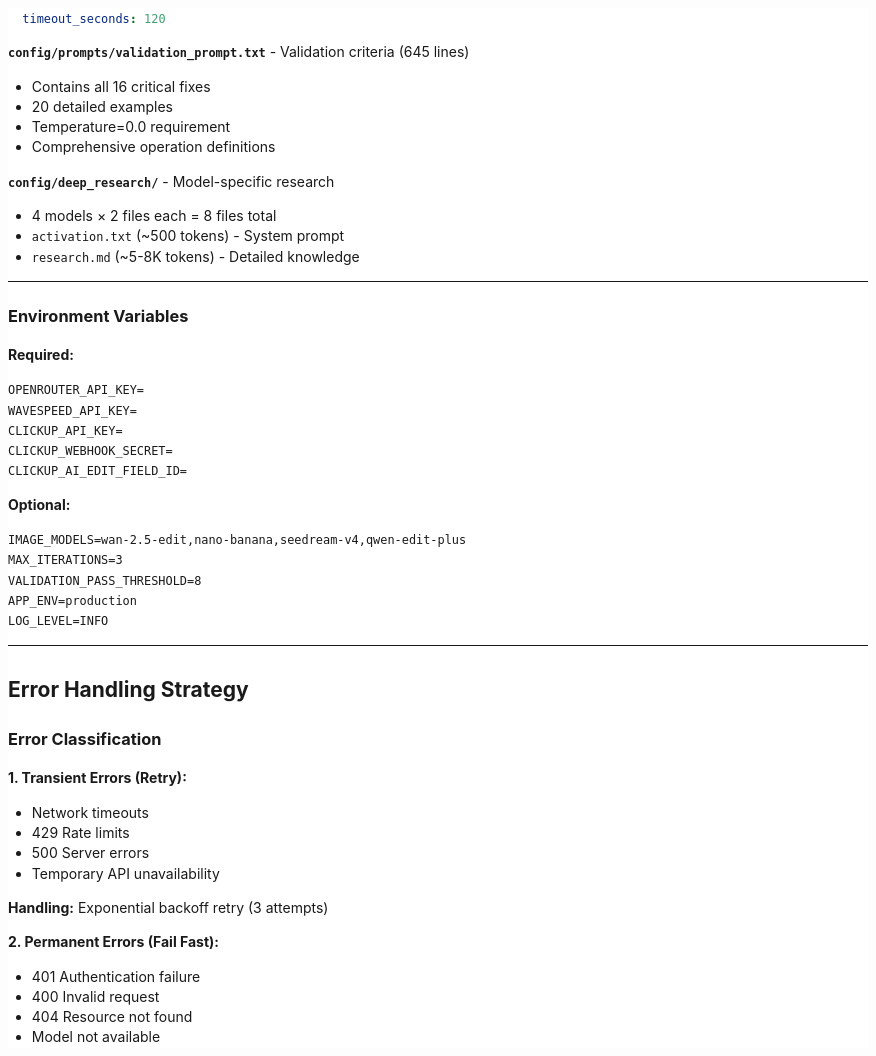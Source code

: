 ```yaml
  timeout_seconds: 120
```

**`config/prompts/validation_prompt.txt`** - Validation criteria (645 lines)
- Contains all 16 critical fixes
- 20 detailed examples
- Temperature=0.0 requirement
- Comprehensive operation definitions

**`config/deep_research/`** - Model-specific research
- 4 models × 2 files each = 8 files total
- `activation.txt` (~500 tokens) - System prompt
- `research.md` (~5-8K tokens) - Detailed knowledge

---

### Environment Variables

**Required:**
```env
OPENROUTER_API_KEY=
WAVESPEED_API_KEY=
CLICKUP_API_KEY=
CLICKUP_WEBHOOK_SECRET=
CLICKUP_AI_EDIT_FIELD_ID=
```

**Optional:**
```env
IMAGE_MODELS=wan-2.5-edit,nano-banana,seedream-v4,qwen-edit-plus
MAX_ITERATIONS=3
VALIDATION_PASS_THRESHOLD=8
APP_ENV=production
LOG_LEVEL=INFO
```

---

## Error Handling Strategy

### Error Classification

**1. Transient Errors (Retry):**
- Network timeouts
- 429 Rate limits
- 500 Server errors
- Temporary API unavailability

**Handling:** Exponential backoff retry (3 attempts)

**2. Permanent Errors (Fail Fast):**
- 401 Authentication failure
- 400 Invalid request
- 404 Resource not found
- Model not available
